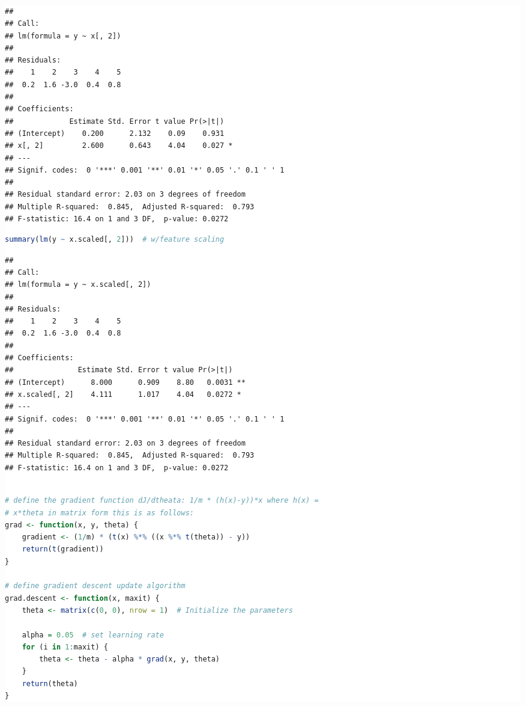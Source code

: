 ```
## 
## Call:
## lm(formula = y ~ x[, 2])
## 
## Residuals:
##    1    2    3    4    5 
##  0.2  1.6 -3.0  0.4  0.8 
## 
## Coefficients:
##             Estimate Std. Error t value Pr(>|t|)  
## (Intercept)    0.200      2.132    0.09    0.931  
## x[, 2]         2.600      0.643    4.04    0.027 *
## ---
## Signif. codes:  0 '***' 0.001 '**' 0.01 '*' 0.05 '.' 0.1 ' ' 1
## 
## Residual standard error: 2.03 on 3 degrees of freedom
## Multiple R-squared:  0.845,	Adjusted R-squared:  0.793 
## F-statistic: 16.4 on 1 and 3 DF,  p-value: 0.0272
```

```r
summary(lm(y ~ x.scaled[, 2]))  # w/feature scaling
```

```
## 
## Call:
## lm(formula = y ~ x.scaled[, 2])
## 
## Residuals:
##    1    2    3    4    5 
##  0.2  1.6 -3.0  0.4  0.8 
## 
## Coefficients:
##               Estimate Std. Error t value Pr(>|t|)   
## (Intercept)      8.000      0.909    8.80   0.0031 **
## x.scaled[, 2]    4.111      1.017    4.04   0.0272 * 
## ---
## Signif. codes:  0 '***' 0.001 '**' 0.01 '*' 0.05 '.' 0.1 ' ' 1
## 
## Residual standard error: 2.03 on 3 degrees of freedom
## Multiple R-squared:  0.845,	Adjusted R-squared:  0.793 
## F-statistic: 16.4 on 1 and 3 DF,  p-value: 0.0272
```

```r

# define the gradient function dJ/dtheata: 1/m * (h(x)-y))*x where h(x) =
# x*theta in matrix form this is as follows:
grad <- function(x, y, theta) {
    gradient <- (1/m) * (t(x) %*% ((x %*% t(theta)) - y))
    return(t(gradient))
}

# define gradient descent update algorithm
grad.descent <- function(x, maxit) {
    theta <- matrix(c(0, 0), nrow = 1)  # Initialize the parameters
    
    alpha = 0.05  # set learning rate
    for (i in 1:maxit) {
        theta <- theta - alpha * grad(x, y, theta)
    }
    return(theta)
}

```